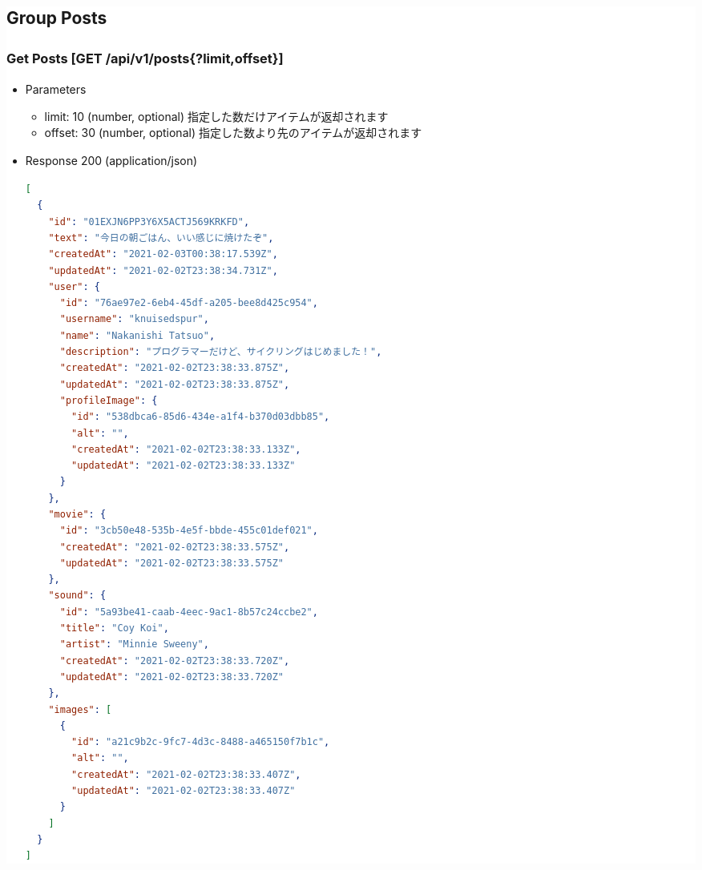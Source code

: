 ## Group Posts

### Get Posts [GET /api/v1/posts{?limit,offset}]

- Parameters

  - limit: 10 (number, optional)
    指定した数だけアイテムが返却されます
  - offset: 30 (number, optional)
    指定した数より先のアイテムが返却されます

- Response 200 (application/json)

  ```json
  [
    {
      "id": "01EXJN6PP3Y6X5ACTJ569KRKFD",
      "text": "今日の朝ごはん、いい感じに焼けたぞ",
      "createdAt": "2021-02-03T00:38:17.539Z",
      "updatedAt": "2021-02-02T23:38:34.731Z",
      "user": {
        "id": "76ae97e2-6eb4-45df-a205-bee8d425c954",
        "username": "knuisedspur",
        "name": "Nakanishi Tatsuo",
        "description": "プログラマーだけど、サイクリングはじめました！",
        "createdAt": "2021-02-02T23:38:33.875Z",
        "updatedAt": "2021-02-02T23:38:33.875Z",
        "profileImage": {
          "id": "538dbca6-85d6-434e-a1f4-b370d03dbb85",
          "alt": "",
          "createdAt": "2021-02-02T23:38:33.133Z",
          "updatedAt": "2021-02-02T23:38:33.133Z"
        }
      },
      "movie": {
        "id": "3cb50e48-535b-4e5f-bbde-455c01def021",
        "createdAt": "2021-02-02T23:38:33.575Z",
        "updatedAt": "2021-02-02T23:38:33.575Z"
      },
      "sound": {
        "id": "5a93be41-caab-4eec-9ac1-8b57c24ccbe2",
        "title": "Coy Koi",
        "artist": "Minnie Sweeny",
        "createdAt": "2021-02-02T23:38:33.720Z",
        "updatedAt": "2021-02-02T23:38:33.720Z"
      },
      "images": [
        {
          "id": "a21c9b2c-9fc7-4d3c-8488-a465150f7b1c",
          "alt": "",
          "createdAt": "2021-02-02T23:38:33.407Z",
          "updatedAt": "2021-02-02T23:38:33.407Z"
        }
      ]
    }
  ]
  ```
